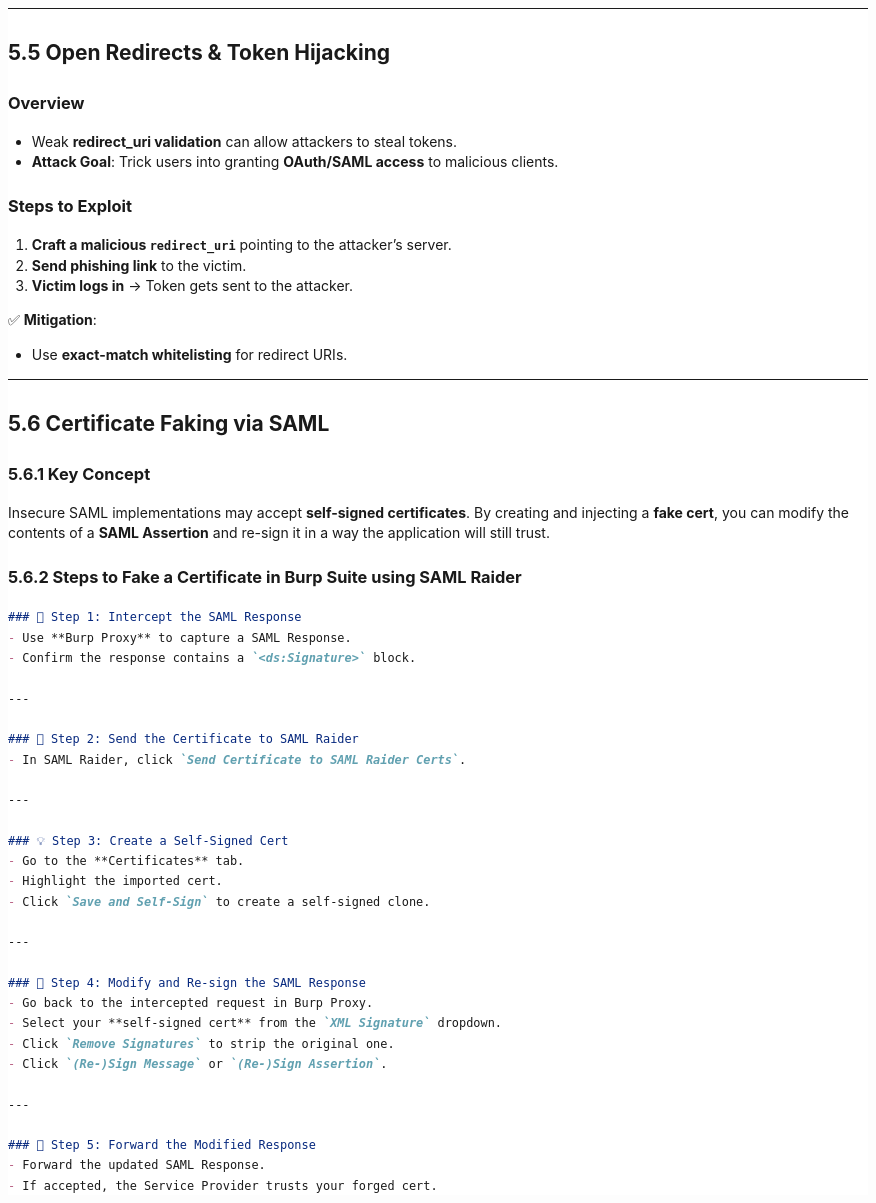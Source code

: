 
---

## **5.5 Open Redirects & Token Hijacking**

### **Overview**

- Weak **redirect_uri validation** can allow attackers to steal tokens.
- **Attack Goal**: Trick users into granting **OAuth/SAML access** to malicious clients.

### **Steps to Exploit**

1. **Craft a malicious `redirect_uri`** pointing to the attacker’s server.
2. **Send phishing link** to the victim.
3. **Victim logs in** → Token gets sent to the attacker.

✅ **Mitigation**:

- Use **exact-match whitelisting** for redirect URIs.

---
## 5.6 Certificate Faking via SAML

### 5.6.1 Key Concept

Insecure SAML implementations may accept **self-signed certificates**. By creating and injecting a **fake cert**, you can modify the contents of a **SAML Assertion** and re-sign it in a way the application will still trust.

### 5.6.2 Steps to Fake a Certificate in Burp Suite using SAML Raider

```markdown
### 🛑 Step 1: Intercept the SAML Response
- Use **Burp Proxy** to capture a SAML Response.
- Confirm the response contains a `<ds:Signature>` block.

---

### 🧾 Step 2: Send the Certificate to SAML Raider
- In SAML Raider, click `Send Certificate to SAML Raider Certs`.

---

### 💡 Step 3: Create a Self-Signed Cert
- Go to the **Certificates** tab.
- Highlight the imported cert.
- Click `Save and Self-Sign` to create a self-signed clone.

---

### 🧪 Step 4: Modify and Re-sign the SAML Response
- Go back to the intercepted request in Burp Proxy.
- Select your **self-signed cert** from the `XML Signature` dropdown.
- Click `Remove Signatures` to strip the original one.
- Click `(Re-)Sign Message` or `(Re-)Sign Assertion`.

---

### 🚀 Step 5: Forward the Modified Response
- Forward the updated SAML Response.
- If accepted, the Service Provider trusts your forged cert.
```
